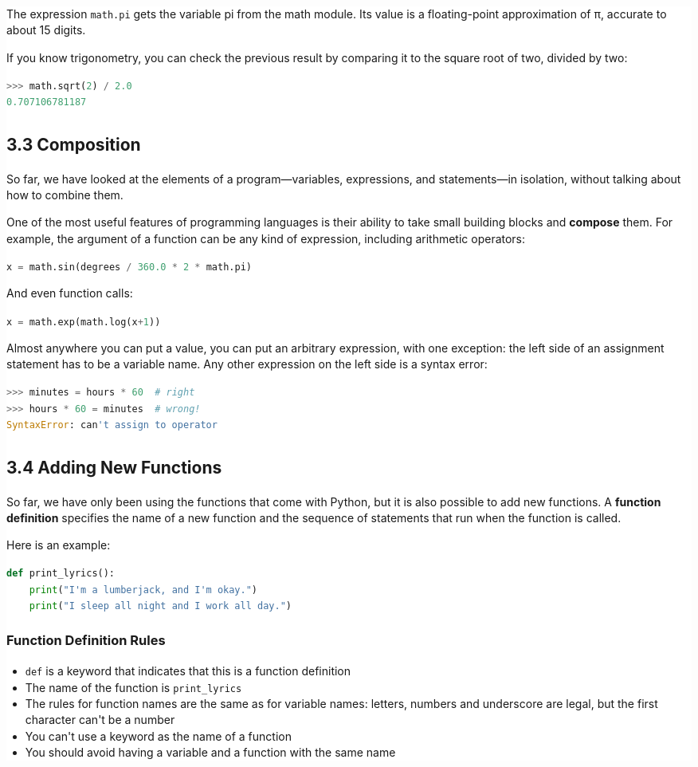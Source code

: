The expression `math.pi` gets the variable pi from the math module. Its value is a floating-point approximation of π, accurate to about 15 digits.

If you know trigonometry, you can check the previous result by comparing it to the square root of two, divided by two:

```python
>>> math.sqrt(2) / 2.0
0.707106781187
```

## 3.3 Composition

So far, we have looked at the elements of a program—variables, expressions, and statements—in isolation, without talking about how to combine them.

One of the most useful features of programming languages is their ability to take small building blocks and **compose** them. For example, the argument of a function can be any kind of expression, including arithmetic operators:

```python
x = math.sin(degrees / 360.0 * 2 * math.pi)
```

And even function calls:

```python
x = math.exp(math.log(x+1))
```

Almost anywhere you can put a value, you can put an arbitrary expression, with one exception: the left side of an assignment statement has to be a variable name. Any other expression on the left side is a syntax error:

```python
>>> minutes = hours * 60  # right
>>> hours * 60 = minutes  # wrong!
SyntaxError: can't assign to operator
```

## 3.4 Adding New Functions

So far, we have only been using the functions that come with Python, but it is also possible to add new functions. A **function definition** specifies the name of a new function and the sequence of statements that run when the function is called.

Here is an example:

```python
def print_lyrics():
    print("I'm a lumberjack, and I'm okay.")
    print("I sleep all night and I work all day.")
```

### Function Definition Rules

- `def` is a keyword that indicates that this is a function definition
- The name of the function is `print_lyrics`
- The rules for function names are the same as for variable names: letters, numbers and underscore are legal, but the first character can't be a number
- You can't use a keyword as the name of a function
- You should avoid having a variable and a function with the same name
